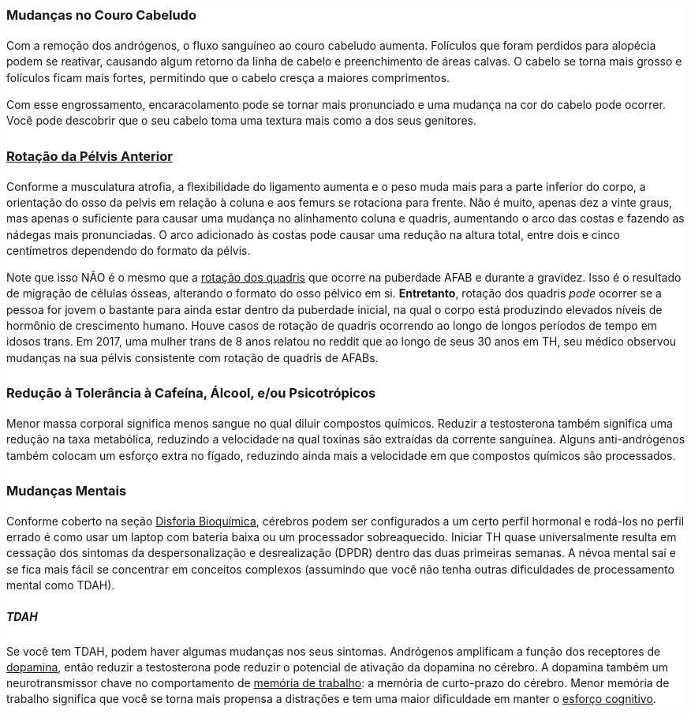 ### Mudanças no Couro Cabeludo

Com a remoção dos andrógenos, o fluxo sanguíneo ao couro cabeludo aumenta. Folículos que foram perdidos para alopécia podem se reativar, causando algum retorno da linha de cabelo e preenchimento de áreas calvas. O cabelo se torna mais grosso e folículos ficam mais fortes, permitindo que o cabelo cresça a maiores comprimentos.

Com esse engrossamento, encaracolamento pode se tornar mais pronunciado e uma mudança na cor do cabelo pode ocorrer. Você pode descobrir que o seu cabelo toma uma textura mais como a dos seus genitores.

### [Rotação da Pélvis Anterior](http://en.wikipedia.org/wiki/Pelvic_tilt)

Conforme a musculatura atrofia, a flexibilidade do ligamento aumenta e o peso muda mais para a parte inferior do corpo, a orientação do osso da pelvis em relação à coluna e aos femurs se rotaciona para frente. Não é muito, apenas dez a vinte graus, mas apenas o suficiente para causar uma mudança no alinhamento coluna e quadris, aumentando o arco das costas e fazendo as nádegas mais pronunciadas. O arco adicionado às costas pode causar uma redução na altura total, entre dois e cinco centímetros dependendo do formato da pélvis.

Note que isso NÃO é o mesmo que a [rotação dos quadris](https://youtu.be/OROoZzoVwfk?t=12) que ocorre na puberdade AFAB e durante a gravidez. Isso é o resultado de migração de células ósseas, alterando o formato do osso pélvico em si. **Entretanto**, rotação dos quadris *pode* ocorrer se a pessoa for jovem o bastante para ainda estar dentro da puberdade inicial, na qual o corpo está produzindo elevados níveis de hormônio de crescimento humano. Houve casos de rotação de quadris ocorrendo ao longo de longos períodos de tempo em idosos trans. Em 2017, uma mulher trans de 8 anos relatou no reddit que ao longo de seus 30 anos em TH, seu médico observou mudanças na sua pélvis consistente com rotação de quadris de AFABs.

### Redução à Tolerância à Cafeína, Álcool, e/ou Psicotrópicos

Menor massa corporal significa menos sangue no qual diluir compostos químicos. Reduzir a testosterona também significa uma redução na taxa metabólica, reduzindo a velocidade na qual toxinas são extraídas da corrente sanguínea. Alguns anti-andrógenos também colocam um esforço extra no fígado, reduzindo ainda mais a velocidade em que compostos químicos são processados.

### Mudanças Mentais

Conforme coberto na seção [Disforia Bioquímica](/pt/disforia-bioquimica), cérebros podem ser configurados a um certo perfil hormonal e rodá-los no perfil errado é como usar um laptop com bateria baixa ou um processador sobreaquecido. Iniciar TH quase universalmente resulta em cessação dos sintomas da despersonalização e desrealização (DPDR) dentro das duas primeiras semanas. A névoa mental saí e se fica mais fácil se concentrar em conceitos complexos (assumindo que você não tenha outras dificuldades de processamento mental como TDAH).

##### TDAH

Se você tem TDAH, podem haver algumas mudanças nos seus sintomas. Andrógenos amplificam a função dos receptores de [dopamina](https://pt.wikipedia.org/wiki/Dopamina), então reduzir a testosterona pode reduzir o potencial de ativação da dopamina no cérebro. A dopamina também um neurotransmissor chave no comportamento de [memória de trabalho](https://pt.wikipedia.org/wiki/Mem%C3%B3ria_de_trabalho): a memória de curto-prazo do cérebro. Menor memória de trabalho significa que você se torna mais propensa a distrações e tem uma maior dificuldade em manter o [esforço cognitivo](https://pt.wikipedia.org/wiki/Esfor%C3%A7o_cognitivo).
